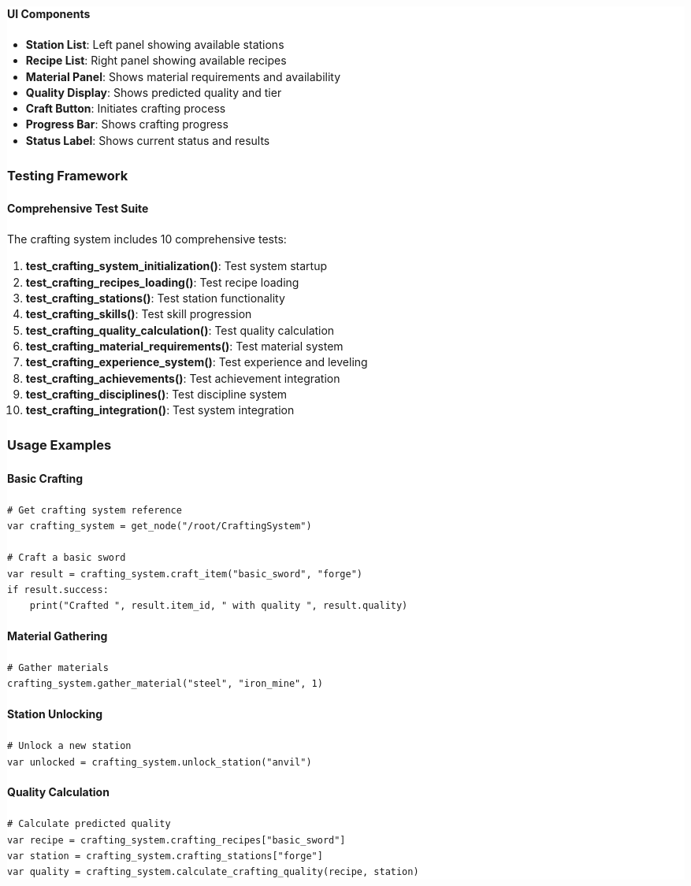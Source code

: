 #### UI Components
- **Station List**: Left panel showing available stations
- **Recipe List**: Right panel showing available recipes
- **Material Panel**: Shows material requirements and availability
- **Quality Display**: Shows predicted quality and tier
- **Craft Button**: Initiates crafting process
- **Progress Bar**: Shows crafting progress
- **Status Label**: Shows current status and results

### Testing Framework

#### Comprehensive Test Suite
The crafting system includes 10 comprehensive tests:

1. **test_crafting_system_initialization()**: Test system startup
2. **test_crafting_recipes_loading()**: Test recipe loading
3. **test_crafting_stations()**: Test station functionality
4. **test_crafting_skills()**: Test skill progression
5. **test_crafting_quality_calculation()**: Test quality calculation
6. **test_crafting_material_requirements()**: Test material system
7. **test_crafting_experience_system()**: Test experience and leveling
8. **test_crafting_achievements()**: Test achievement integration
9. **test_crafting_disciplines()**: Test discipline system
10. **test_crafting_integration()**: Test system integration

### Usage Examples

#### Basic Crafting
```gdscript
# Get crafting system reference
var crafting_system = get_node("/root/CraftingSystem")

# Craft a basic sword
var result = crafting_system.craft_item("basic_sword", "forge")
if result.success:
    print("Crafted ", result.item_id, " with quality ", result.quality)
```

#### Material Gathering
```gdscript
# Gather materials
crafting_system.gather_material("steel", "iron_mine", 1)
```

#### Station Unlocking
```gdscript
# Unlock a new station
var unlocked = crafting_system.unlock_station("anvil")
```

#### Quality Calculation
```gdscript
# Calculate predicted quality
var recipe = crafting_system.crafting_recipes["basic_sword"]
var station = crafting_system.crafting_stations["forge"]
var quality = crafting_system.calculate_crafting_quality(recipe, station)
```
